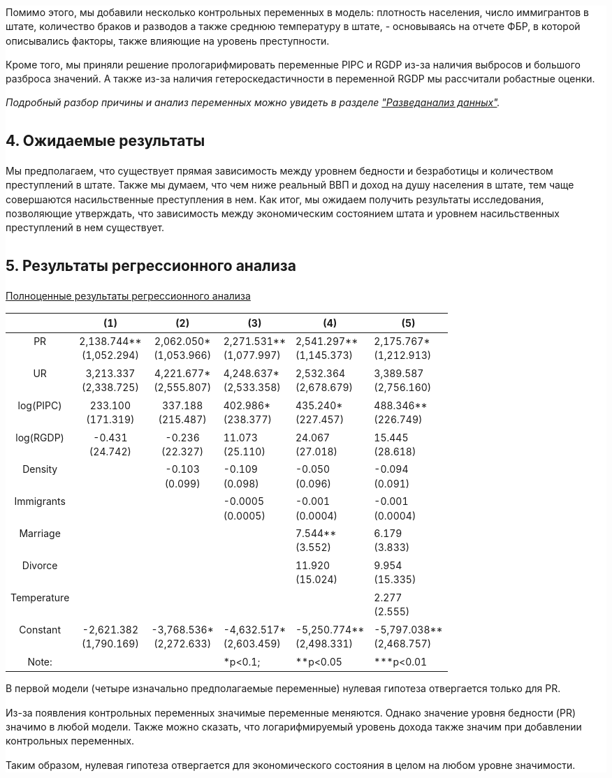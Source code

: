 Помимо этого, мы добавили несколько контрольных переменных в модель: плотность населения, число иммигрантов в штате, количество браков и разводов а также среднюю температуру в штате, - основываясь на отчете ФБР, в которой описывались факторы, также влияющие на уровень преступности.

Кроме того, мы приняли решение прологарифмировать переменные PIPC и RGDP из-за наличия выбросов и большого разброса значений. А также из-за наличия гетероскедастичности в переменной RGDP мы рассчитали робастные оценки. 

*Подробный разбор причины и анализ переменных можно увидеть в разделе ["Разведанализ данных"](#twotwo).*

## <a name="four"> 4. Ожидаемые результаты </a>

Мы предполагаем, что существует прямая зависимость между уровнем бедности и безработицы и количеством преступлений в штате. Также мы думаем, что чем ниже реальный ВВП и доход на душу населения в штате, тем чаще совершаются насильственные преступления в нем. Как итог, мы ожидаем получить результаты исследования, позволяющие утверждать, что зависимость между экономическим состоянием штата и уровнем насильственных преступлений в нем существует.

## <a name="five"> 5. Результаты регрессионного анализа </a>

[Полноценные результаты регрессионного анализа](/Database/PDF/regression.pdf)

|  | (1) | (2) | (3) | (4) | (5) |
|:---:|:---:|:---:|---|---|---|
| PR | 2,138.744**<br>(1,052.294) | 2,062.050*<br>(1,053.966) | 2,271.531**<br>(1,077.997) | 2,541.297**<br>(1,145.373) | 2,175.767*<br>(1,212.913) |
| UR | 3,213.337<br>(2,338.725) | 4,221.677*<br>(2,555.807) | 4,248.637*<br>(2,533.358) | 2,532.364<br>(2,678.679) | 3,389.587<br>(2,756.160) |
| log(PIPC) | 233.100<br>(171.319) | 337.188<br>(215.487) | 402.986*<br>(238.377) | 435.240*<br>(227.457) | 488.346**<br>(226.749) |
| log(RGDP) | -0.431<br>(24.742) | -0.236<br>(22.327) | 11.073<br>(25.110) | 24.067<br>(27.018) | 15.445<br>(28.618) |
| Density |  | -0.103<br>(0.099) | -0.109<br>(0.098) | -0.050<br>(0.096) | -0.094<br>(0.091) |
| Immigrants |  |  | -0.0005<br>(0.0005) | -0.001<br>(0.0004) | -0.001<br>(0.0004) |
| Marriage |  |  |  | 7.544**<br>(3.552) | 6.179<br>(3.833) |
| Divorce |  |  |  | 11.920<br>(15.024) | 9.954<br>(15.335) |
| Temperature |  |  |  |  | 2.277<br>(2.555) |
| Constant | -2,621.382<br>(1,790.169) | -3,768.536*<br>(2,272.633) | -4,632.517*<br>(2,603.459) | -5,250.774**<br>(2,498.331) | -5,797.038**<br>(2,468.757) |
| Note: |  |  | *p<0.1; | **p<0.05 | ***p<0.01 |

В первой модели (четыре изначально предполагаемые переменные) нулевая гипотеза отвергается только для PR.

Из-за появления контрольных переменных значимые переменные меняются. Однако значение уровня бедности (PR) значимо в любой модели. Также можно сказать, что логарифмируемый уровень дохода также значим при добавлении контрольных переменных.

Таким образом, нулевая гипотеза отвергается для экономического состояния в целом на любом уровне значимости.
